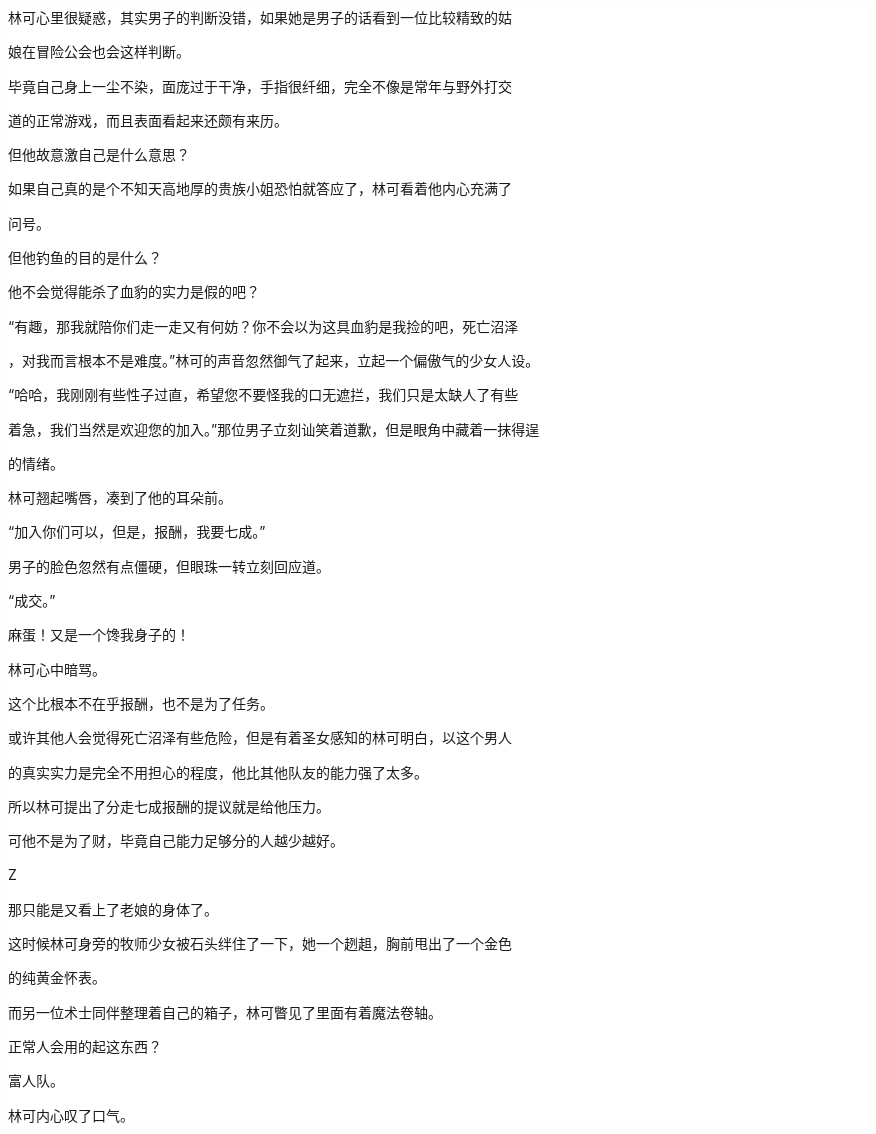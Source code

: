 林可心里很疑惑，其实男子的判断没错，如果她是男子的话看到一位比较精致的姑

娘在冒险公会也会这样判断。

毕竟自己身上一尘不染，面庞过于干净，手指很纤细，完全不像是常年与野外打交

道的正常游戏，而且表面看起来还颇有来历。

但他故意激自己是什么意思？

如果自己真的是个不知天高地厚的贵族小姐恐怕就答应了，林可看着他内心充满了

问号。

但他钓鱼的目的是什么？

他不会觉得能杀了血豹的实力是假的吧？

“有趣，那我就陪你们走一走又有何妨？你不会以为这具血豹是我捡的吧，死亡沼泽

，对我而言根本不是难度。”林可的声音忽然御气了起来，立起一个偏傲气的少女人设。

“哈哈，我刚刚有些性子过直，希望您不要怪我的口无遮拦，我们只是太缺人了有些

着急，我们当然是欢迎您的加入。”那位男子立刻讪笑着道歉，但是眼角中藏着一抹得逞

的情绪。

林可翘起嘴唇，凑到了他的耳朵前。

“加入你们可以，但是，报酬，我要七成。”

男子的脸色忽然有点僵硬，但眼珠一转立刻回应道。

“成交。”

麻蛋！又是一个馋我身子的！

林可心中暗骂。

这个比根本不在乎报酬，也不是为了任务。

或许其他人会觉得死亡沼泽有些危险，但是有着圣女感知的林可明白，以这个男人

的真实实力是完全不用担心的程度，他比其他队友的能力强了太多。

所以林可提出了分走七成报酬的提议就是给他压力。

可他不是为了财，毕竟自己能力足够分的人越少越好。

Z

那只能是又看上了老娘的身体了。

这时候林可身旁的牧师少女被石头绊住了一下，她一个趔趄，胸前甩出了一个金色

的纯黄金怀表。

而另一位术士同伴整理着自己的箱子，林可瞥见了里面有着魔法卷轴。

正常人会用的起这东西？

富人队。

林可内心叹了口气。
